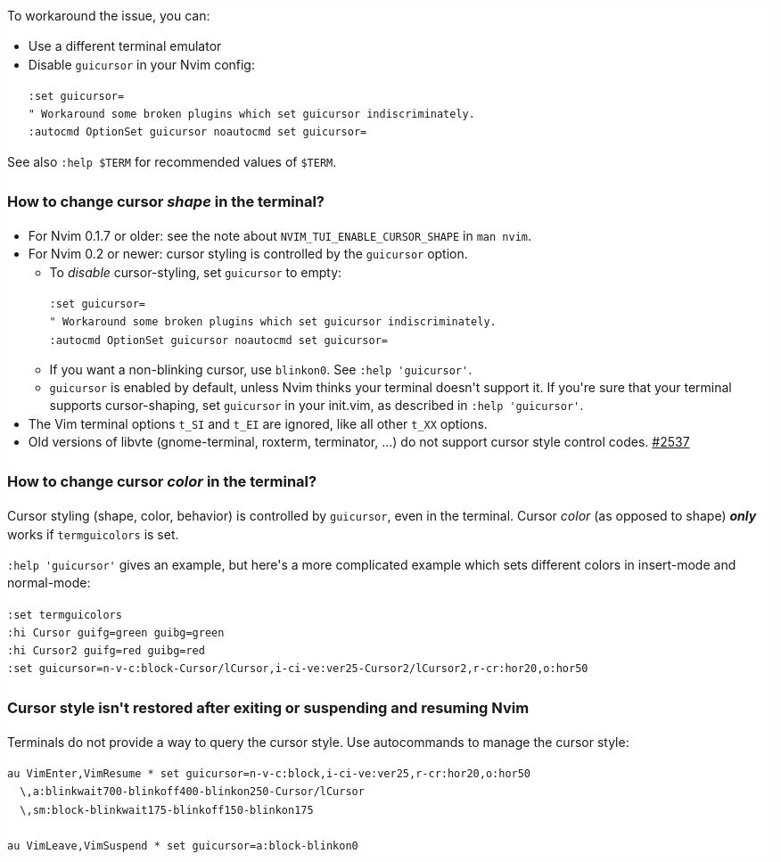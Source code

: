 To workaround the issue, you can:

- Use a different terminal emulator
- Disable `guicursor` in your Nvim config:
  ```
  :set guicursor=
  " Workaround some broken plugins which set guicursor indiscriminately.
  :autocmd OptionSet guicursor noautocmd set guicursor=
  ```

See also `:help $TERM` for recommended values of `$TERM`.

### How to change cursor _shape_ in the terminal?

- For Nvim 0.1.7 or older: see the note about `NVIM_TUI_ENABLE_CURSOR_SHAPE` in `man nvim`.
- For Nvim 0.2 or newer: cursor styling is controlled by the `guicursor` option.
  - To _disable_ cursor-styling, set `guicursor` to empty:
    ```
    :set guicursor=
    " Workaround some broken plugins which set guicursor indiscriminately.
    :autocmd OptionSet guicursor noautocmd set guicursor=
    ```
  - If you want a non-blinking cursor, use `blinkon0`. See `:help 'guicursor'`.
  - `guicursor` is enabled by default, unless Nvim thinks your terminal doesn't support it. If you're sure that your terminal supports cursor-shaping, set `guicursor` in your init.vim, as described in `:help 'guicursor'`.
- The Vim terminal options `t_SI` and `t_EI` are ignored, like all other `t_XX` options. 
- Old versions of libvte (gnome-terminal, roxterm, terminator, ...) do not support cursor style control codes. [#2537](https://github.com/neovim/neovim/issues/2537)

### How to change cursor _color_ in the terminal?

Cursor styling (shape, color, behavior) is controlled by `guicursor`, even in the terminal. 
Cursor _color_ (as opposed to shape) **_only_** works if `termguicolors` is set.

`:help 'guicursor'` gives an example, but here's a more complicated example which sets different colors in insert-mode and normal-mode:

```vim
:set termguicolors 
:hi Cursor guifg=green guibg=green
:hi Cursor2 guifg=red guibg=red
:set guicursor=n-v-c:block-Cursor/lCursor,i-ci-ve:ver25-Cursor2/lCursor2,r-cr:hor20,o:hor50
```

### Cursor style isn't restored after exiting or suspending and resuming Nvim

Terminals do not provide a way to query the cursor style. Use autocommands to manage the cursor style:

```vim
au VimEnter,VimResume * set guicursor=n-v-c:block,i-ci-ve:ver25,r-cr:hor20,o:hor50
  \,a:blinkwait700-blinkoff400-blinkon250-Cursor/lCursor
  \,sm:block-blinkwait175-blinkoff150-blinkon175

au VimLeave,VimSuspend * set guicursor=a:block-blinkon0
```
